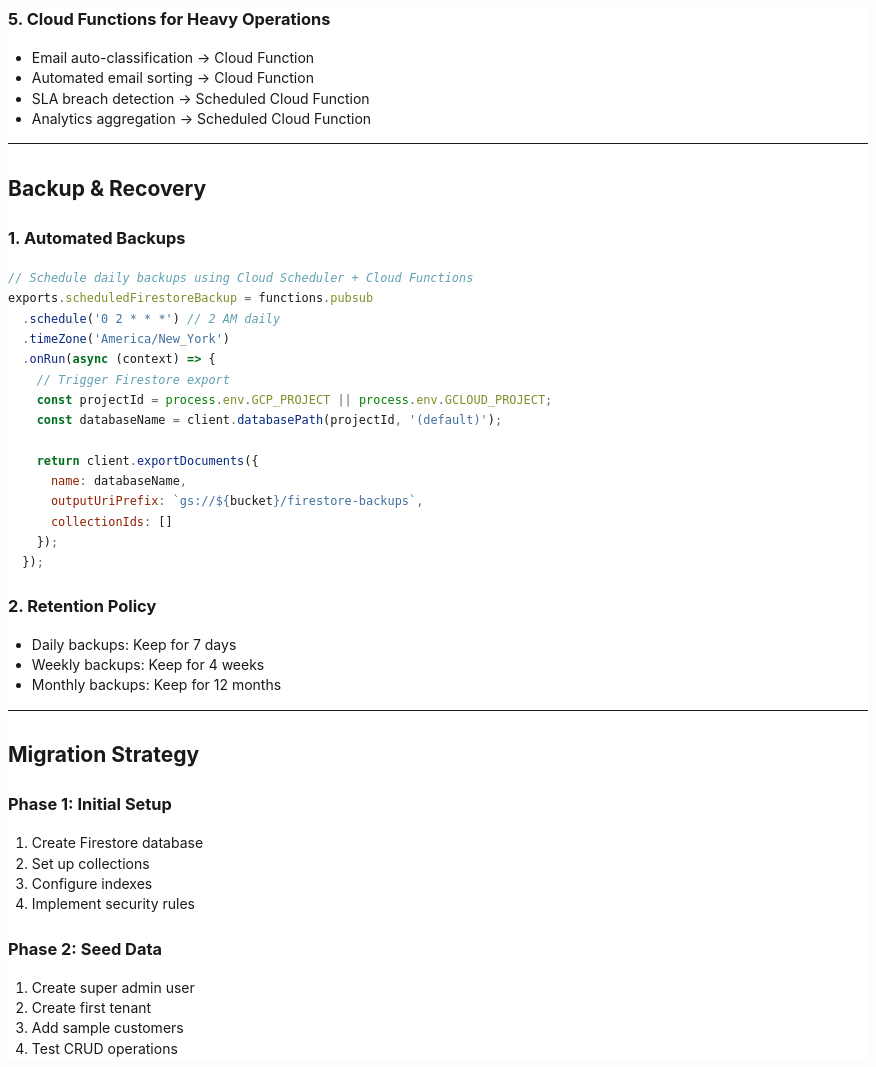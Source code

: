 ### 5. Cloud Functions for Heavy Operations
- Email auto-classification → Cloud Function
- Automated email sorting → Cloud Function
- SLA breach detection → Scheduled Cloud Function
- Analytics aggregation → Scheduled Cloud Function

---

## Backup & Recovery

### 1. Automated Backups
```javascript
// Schedule daily backups using Cloud Scheduler + Cloud Functions
exports.scheduledFirestoreBackup = functions.pubsub
  .schedule('0 2 * * *') // 2 AM daily
  .timeZone('America/New_York')
  .onRun(async (context) => {
    // Trigger Firestore export
    const projectId = process.env.GCP_PROJECT || process.env.GCLOUD_PROJECT;
    const databaseName = client.databasePath(projectId, '(default)');
    
    return client.exportDocuments({
      name: databaseName,
      outputUriPrefix: `gs://${bucket}/firestore-backups`,
      collectionIds: []
    });
  });
```

### 2. Retention Policy
- Daily backups: Keep for 7 days
- Weekly backups: Keep for 4 weeks
- Monthly backups: Keep for 12 months

---

## Migration Strategy

### Phase 1: Initial Setup
1. Create Firestore database
2. Set up collections
3. Configure indexes
4. Implement security rules

### Phase 2: Seed Data
1. Create super admin user
2. Create first tenant
3. Add sample customers
4. Test CRUD operations
